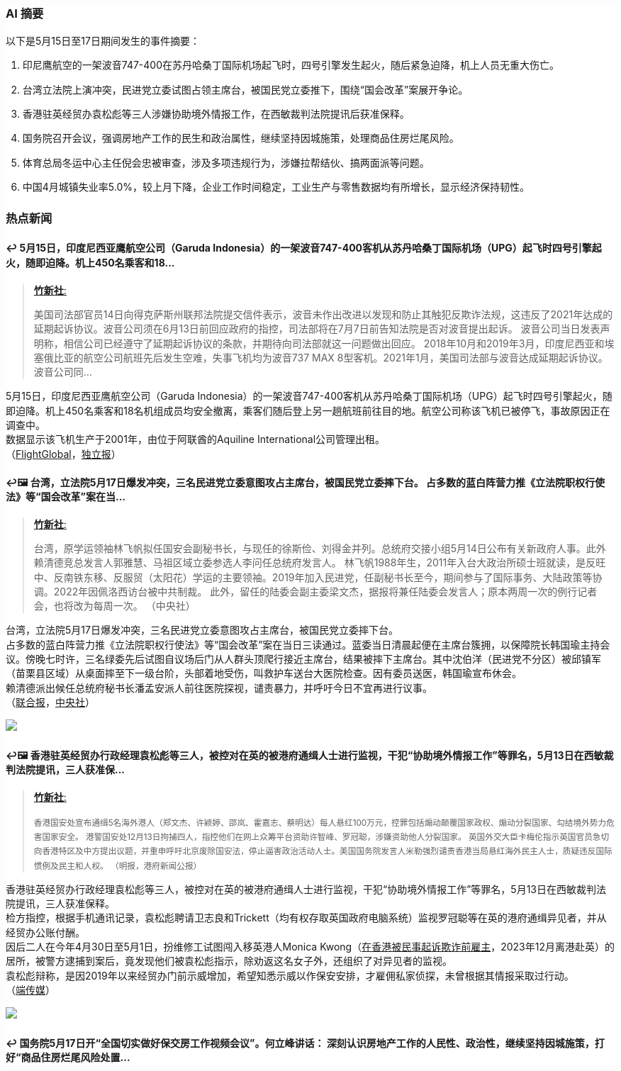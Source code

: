 ### AI 摘要

以下是5月15日至17日期间发生的事件摘要：

1. 印尼鹰航空的一架波音747-400在苏丹哈桑丁国际机场起飞时，四号引擎发生起火，随后紧急迫降，机上人员无重大伤亡。

2. 台湾立法院上演冲突，民进党立委试图占领主席台，被国民党立委推下，围绕“国会改革”案展开争论。

3. 香港驻英经贸办袁松彪等三人涉嫌协助境外情报工作，在西敏裁判法院提讯后获准保释。

4. 国务院召开会议，强调房地产工作的民生和政治属性，继续坚持因城施策，处理商品住房烂尾风险。

5. 体育总局冬运中心主任倪会忠被审查，涉及多项违规行为，涉嫌拉帮结伙、搞两面派等问题。

6. 中国4月城镇失业率5.0%，较上月下降，企业工作时间稳定，工业生产与零售数据均有所增长，显示经济保持韧性。

### 热点新闻

#### ↩️ 5月15日，印度尼西亚鹰航空公司（Garuda Indonesia）的一架波音747-400客机从苏丹哈桑丁国际机场（UPG）起飞时四号引擎起火，随即迫降。机上450名乘客和18...
<div class="rsshub-quote"><blockquote>                                    <p><a href="https://t.me/tnews365/30423"><b>竹新社</b>:</a></p>                                                                        <p>美国司法部官员14日向得克萨斯州联邦法院提交信件表示，波音未作出改进以发现和防止其触犯反欺诈法规，这违反了2021年达成的延期起诉协议。波音公司须在6月13日前回应政府的指控，司法部将在7月7日前告知法院是否对波音提出起诉。 波音公司当日发表声明称，相信公司已经遵守了延期起诉协议的条款，并期待向司法部就这一问题做出回应。 2018年10月和2019年3月，印度尼西亚和埃塞俄比亚的航空公司航班先后发生空难，失事飞机均为波音737 MAX 8型客机。2021年1月，美国司法部与波音达成延期起诉协议。波音公司同…</p>                                </blockquote></div><p>5月15日，印度尼西亚鹰航空公司（Garuda Indonesia）的一架波音747-400客机从苏丹哈桑丁国际机场（UPG）起飞时四号引擎起火，随即迫降。机上450名乘客和18名机组成员均安全撤离，乘客们随后登上另一趟航班前往目的地。航空公司称该飞机已被停飞，事故原因正在调查中。<br>数据显示该飞机生产于2001年，由位于阿联酋的Aquiline International公司管理出租。<br>（<a href="https://www.flightglobal.com/safety/garuda-747-400-suffers-engine-failure-during-take-off/158311.article" target="_blank" rel="noopener" onclick="return confirm('Open this link?\n\n'+this.href);">FlightGlobal</a>，<a href="https://www.independent.co.uk/travel/news-and-advice/plane-fire-emergency-landing-indonesia-garuda-b2546001.html" target="_blank" rel="noopener" onclick="return confirm('Open this link?\n\n'+this.href);">独立</a><a href="https://www.independent.co.uk/travel/news-and-advice/plane-fire-emergency-landing-indonesia-garuda-b2546001.html" target="_blank" rel="noopener" onclick="return confirm('Open this link?\n\n'+this.href);">报</a>）</p>


#### ↩️🖼 台湾，立法院5月17日爆发冲突，三名民进党立委意图攻占主席台，被国民党立委摔下台。 占多数的蓝白阵营力推《立法院职权行使法》等“国会改革”案在当...
<div class="rsshub-quote"><blockquote>                                    <p><a href="https://t.me/tnews365/30408"><b>竹新社</b>:</a></p>                                                                        <p>台湾，原学运领袖林飞帆拟任国安会副秘书长，与现任的徐斯俭、刘得金并列。总统府交接小组5月14日公布有关新政府人事。此外赖清德竞总发言人郭雅慧、马祖区域立委参选人李问任总统府发言人。 林飞帆1988年生，2011年入台大政治所硕士班就读，是反旺中、反南铁东移、反服贸（太阳花）学运的主要领袖。2019年加入民进党，任副秘书长至今，期间参与了国际事务、大陆政策等协调。2022年因佩洛西访台被中共制裁。 此外，留任的陆委会副主委梁文杰，据报将兼任陆委会发言人；原本两周一次的例行记者会，也将改为每周一次。 （中央社）</p>                                </blockquote></div><p>台湾，立法院5月17日爆发冲突，三名民进党立委意图攻占主席台，被国民党立委摔下台。<br>占多数的蓝白阵营力推《立法院职权行使法》等“国会改革”案在当日三读通过。蓝委当日清晨起便在主席台簇拥，以保障院长韩国瑜主持会议。傍晚七时许，三名绿委先后试图自议场后门从人群头顶爬行接近主席台，结果被摔下主席台。其中沈伯洋（民进党不分区）被邱镇军（苗栗县区域）从桌面摔至下一级台阶，头部着地受伤，叫救护车送台大医院检查。因有委员送医，韩国瑜宣布休会。<br>赖清德派出候任总统府秘书长潘孟安派人前往医院探视，谴责暴力，并呼吁今日不宜再进行议事。<br>（<a href="https://udn.com/news/story/123475/7971445" target="_blank" rel="noopener" onclick="return confirm('Open this link?\n\n'+this.href);">联合报</a>，<a href="https://www.cna.com.tw/news/aipl/202405170334.aspx" target="_blank" rel="noopener" onclick="return confirm('Open this link?\n\n'+this.href);">中央社</a>）</p><img src="https://cdn5.cdn-telegram.org/file/Nhvt7KIj6zm6umqsKiEc-so4_0u4CpoK16ZMSx3_eShtTh5-QVpZNVw1uInF1QLXqwIjycOqirH809EZWZ9o9JrkbNTzW9PlKqHGt8xAy2lJ_n5wdDKgYO_TuFL2DvWDsfdlr_EZpMYeU61OU84cTLtSGpEbSOWLdroNvH0TsM-AbvpR677HtdeDt74B7qLwE6y0sGnInEzIq30NG8EJoxeKQb6D6FUJst92xUFUbxDGg75kwFTahXuZTNHLa1pjX4vRgcWQshkIXVfoKJhForMK-VvGxoPgZ_Rt0DBWiB0P-Y5T3FnABgZ9Qcb-V3ECgWSDala0gkuY6k-RnM9uOg.jpg" referrerpolicy="no-referrer">


#### ↩️🖼 香港驻英经贸办行政经理袁松彪等三人，被控对在英的被港府通缉人士进行监视，干犯“协助境外情报工作”等罪名，5月13日在西敏裁判法院提讯，三人获准保...
<div class="rsshub-quote"><blockquote>                                    <p><a href="https://t.me/tnews365/29035"><b>竹新社</b>:</a></p>                                    <p><small>香港国安处宣布通缉5名海外港人（郑文杰、许颖婷、邵岚、霍嘉志、蔡明达）每人悬红100万元，控罪包括煽动颠覆国家政权、煽动分裂国家、勾结境外势力危害国家安全。 港警国安处12月13日拘捕四人，指控他们在网上众筹平台资助许智峰、罗冠聪，涉嫌资助他人分裂国家。 英国外交大臣卡梅伦指示英国官员急切向香港特区及中方提出议题，并重申呼吁北京废除国安法，停止逼害政治活动人士。美国国务院发言人米勒强烈谴责香港当局悬红海外民主人士，质疑违反国际惯例及民主和人权。 （明报，港府新闻公报）</small></p>                                                                    </blockquote></div><p>香港驻英经贸办行政经理袁松彪等三人，被控对在英的被港府通缉人士进行监视，干犯“协助境外情报工作”等罪名，5月13日在西敏裁判法院提讯，三人获准保释。<br>检方指控，根据手机通讯记录，袁松彪聘请卫志良和Trickett（均有权存取英国政府电脑系统）监视罗冠聪等在英的港府通缉异见者，并从经贸办公账付酬。<br>因后二人在今年4月30日至5月1日，扮维修工试图闯入移英港人Monica Kwong（<a href="https://www.hk01.com/%E7%A4%BE%E6%9C%83%E6%96%B0%E8%81%9E/1019246/" target="_blank" rel="noopener" onclick="return confirm('Open this link?\n\n'+this.href);">在香港被民事起诉欺诈前雇主</a>，2023年12月离港赴英）的居所，被警方逮捕到案后，竟发现他们被袁松彪指示，除劝返这名女子外，还组织了对异见者的监视。<br>袁松彪辩称，是因2019年以来经贸办门前示威增加，希望知悉示威以作保安安排，才雇佣私家侦探，未曾根据其情报采取过行动。<br>（<a href="https://theinitium.com/article/20240517-hongkong-hketo-and-uk-prosecute-3-for-spying-for-hk" target="_blank" rel="noopener" onclick="return confirm('Open this link?\n\n'+this.href);">端传媒</a>）</p><img src="https://cdn5.cdn-telegram.org/file/JbPr5zQV_bwz5fR0KDKdVPYyEUajnEBv2O72yoW17BunbtjljIyTAWxgR8qQ_MF2RW6kJXBz7ja9y1c0tIQvn6gtiff2bQck5jpPxIIEC_k59y_yGLOklnyr7Fe1YFLEeHI1zh9CgaAyfNjBe-QbR9a4JfMS0lkzSw5LIHG8Nad8-5srfQPCC7meho5oeyVk0XUo0vJIiI04FhqHvPKmLonH6OfUoIgjun0BByVZI3VlYOkPan8ITI7-ioRVqF2zR0H6i838Yu_F4UjQab2QzYPB754BJp0uuKQX4jegQd6uKGWtzmdq8mmsHzSczcU1ree-1XWmKkqftZj9ZuKGCA.jpg" referrerpolicy="no-referrer">


#### ↩️ 国务院5月17日开“全国切实做好保交房工作视频会议”。何立峰讲话： 深刻认识房地产工作的人民性、政治性，继续坚持因城施策，打好“商品住房烂尾风险处置...
